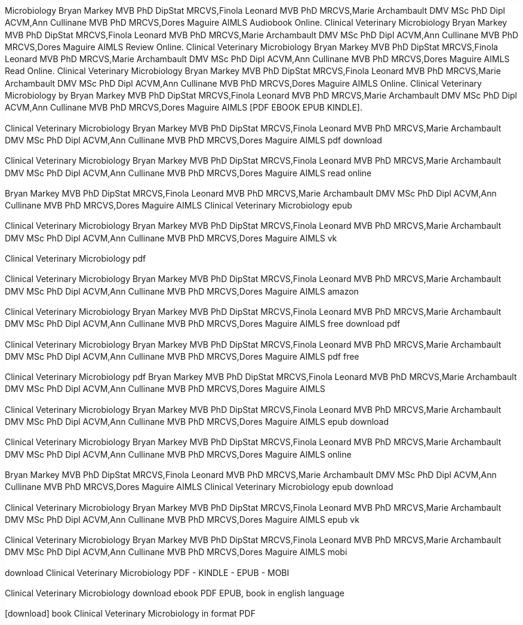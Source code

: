 Microbiology Bryan Markey MVB PhD DipStat MRCVS,Finola Leonard MVB PhD MRCVS,Marie Archambault DMV MSc PhD Dipl ACVM,Ann Cullinane MVB PhD MRCVS,Dores Maguire AIMLS Audiobook Online. Clinical Veterinary Microbiology Bryan Markey MVB PhD DipStat MRCVS,Finola Leonard MVB PhD MRCVS,Marie Archambault DMV MSc PhD Dipl ACVM,Ann Cullinane MVB PhD MRCVS,Dores Maguire AIMLS Review Online. Clinical Veterinary Microbiology Bryan Markey MVB PhD DipStat MRCVS,Finola Leonard MVB PhD MRCVS,Marie Archambault DMV MSc PhD Dipl ACVM,Ann Cullinane MVB PhD MRCVS,Dores Maguire AIMLS Read Online. Clinical Veterinary Microbiology Bryan Markey MVB PhD DipStat MRCVS,Finola Leonard MVB PhD MRCVS,Marie Archambault DMV MSc PhD Dipl ACVM,Ann Cullinane MVB PhD MRCVS,Dores Maguire AIMLS Online. Clinical Veterinary Microbiology by Bryan Markey MVB PhD DipStat MRCVS,Finola Leonard MVB PhD MRCVS,Marie Archambault DMV MSc PhD Dipl ACVM,Ann Cullinane MVB PhD MRCVS,Dores Maguire AIMLS [PDF EBOOK EPUB KINDLE].

Clinical Veterinary Microbiology Bryan Markey MVB PhD DipStat MRCVS,Finola Leonard MVB PhD MRCVS,Marie Archambault DMV MSc PhD Dipl ACVM,Ann Cullinane MVB PhD MRCVS,Dores Maguire AIMLS pdf download

Clinical Veterinary Microbiology Bryan Markey MVB PhD DipStat MRCVS,Finola Leonard MVB PhD MRCVS,Marie Archambault DMV MSc PhD Dipl ACVM,Ann Cullinane MVB PhD MRCVS,Dores Maguire AIMLS read online

Bryan Markey MVB PhD DipStat MRCVS,Finola Leonard MVB PhD MRCVS,Marie Archambault DMV MSc PhD Dipl ACVM,Ann Cullinane MVB PhD MRCVS,Dores Maguire AIMLS Clinical Veterinary Microbiology epub

Clinical Veterinary Microbiology Bryan Markey MVB PhD DipStat MRCVS,Finola Leonard MVB PhD MRCVS,Marie Archambault DMV MSc PhD Dipl ACVM,Ann Cullinane MVB PhD MRCVS,Dores Maguire AIMLS vk

Clinical Veterinary Microbiology pdf

Clinical Veterinary Microbiology Bryan Markey MVB PhD DipStat MRCVS,Finola Leonard MVB PhD MRCVS,Marie Archambault DMV MSc PhD Dipl ACVM,Ann Cullinane MVB PhD MRCVS,Dores Maguire AIMLS amazon

Clinical Veterinary Microbiology Bryan Markey MVB PhD DipStat MRCVS,Finola Leonard MVB PhD MRCVS,Marie Archambault DMV MSc PhD Dipl ACVM,Ann Cullinane MVB PhD MRCVS,Dores Maguire AIMLS free download pdf

Clinical Veterinary Microbiology Bryan Markey MVB PhD DipStat MRCVS,Finola Leonard MVB PhD MRCVS,Marie Archambault DMV MSc PhD Dipl ACVM,Ann Cullinane MVB PhD MRCVS,Dores Maguire AIMLS pdf free

Clinical Veterinary Microbiology pdf Bryan Markey MVB PhD DipStat MRCVS,Finola Leonard MVB PhD MRCVS,Marie Archambault DMV MSc PhD Dipl ACVM,Ann Cullinane MVB PhD MRCVS,Dores Maguire AIMLS

Clinical Veterinary Microbiology Bryan Markey MVB PhD DipStat MRCVS,Finola Leonard MVB PhD MRCVS,Marie Archambault DMV MSc PhD Dipl ACVM,Ann Cullinane MVB PhD MRCVS,Dores Maguire AIMLS epub download

Clinical Veterinary Microbiology Bryan Markey MVB PhD DipStat MRCVS,Finola Leonard MVB PhD MRCVS,Marie Archambault DMV MSc PhD Dipl ACVM,Ann Cullinane MVB PhD MRCVS,Dores Maguire AIMLS online

Bryan Markey MVB PhD DipStat MRCVS,Finola Leonard MVB PhD MRCVS,Marie Archambault DMV MSc PhD Dipl ACVM,Ann Cullinane MVB PhD MRCVS,Dores Maguire AIMLS Clinical Veterinary Microbiology epub download

Clinical Veterinary Microbiology Bryan Markey MVB PhD DipStat MRCVS,Finola Leonard MVB PhD MRCVS,Marie Archambault DMV MSc PhD Dipl ACVM,Ann Cullinane MVB PhD MRCVS,Dores Maguire AIMLS epub vk

Clinical Veterinary Microbiology Bryan Markey MVB PhD DipStat MRCVS,Finola Leonard MVB PhD MRCVS,Marie Archambault DMV MSc PhD Dipl ACVM,Ann Cullinane MVB PhD MRCVS,Dores Maguire AIMLS mobi

download Clinical Veterinary Microbiology PDF - KINDLE - EPUB - MOBI

Clinical Veterinary Microbiology download ebook PDF EPUB, book in english language

[download] book Clinical Veterinary Microbiology in format PDF
